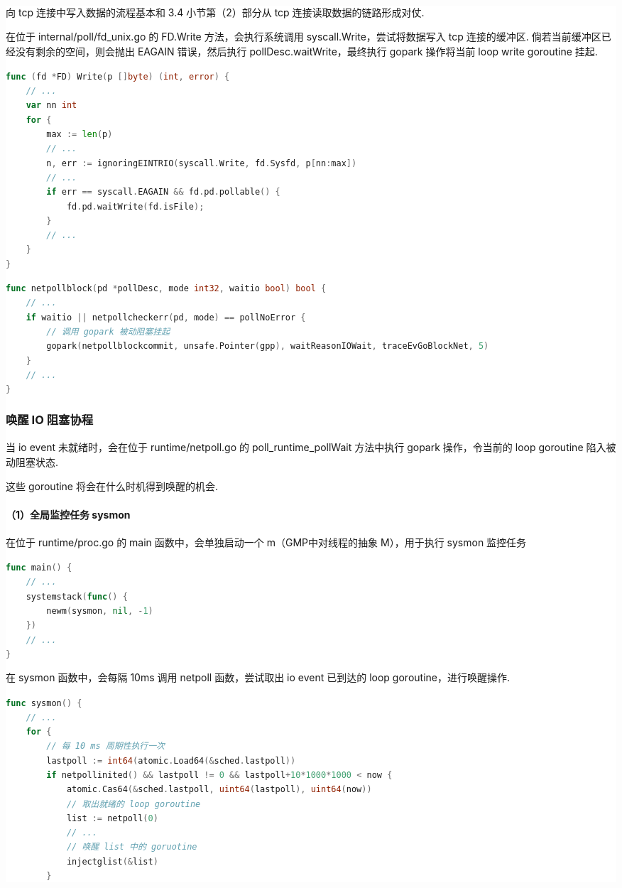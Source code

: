 向 tcp 连接中写入数据的流程基本和 3.4 小节第（2）部分从 tcp 连接读取数据的链路形成对仗.

在位于 internal/poll/fd_unix.go 的 FD.Write 方法，会执行系统调用 syscall.Write，尝试将数据写入 tcp 连接的缓冲区. 倘若当前缓冲区已经没有剩余的空间，则会抛出 EAGAIN 错误，然后执行 pollDesc.waitWrite，最终执行 gopark 操作将当前 loop write goroutine 挂起.

```go
func (fd *FD) Write(p []byte) (int, error) {
    // ...
    var nn int
    for {
        max := len(p)
        // ...
        n, err := ignoringEINTRIO(syscall.Write, fd.Sysfd, p[nn:max])
        // ...
        if err == syscall.EAGAIN && fd.pd.pollable() {
            fd.pd.waitWrite(fd.isFile);
        }
        // ...
    }
}
```

```go
func netpollblock(pd *pollDesc, mode int32, waitio bool) bool {
    // ...
    if waitio || netpollcheckerr(pd, mode) == pollNoError {
        // 调用 gopark 被动阻塞挂起
        gopark(netpollblockcommit, unsafe.Pointer(gpp), waitReasonIOWait, traceEvGoBlockNet, 5)
    }
    // ...
}
```

### 唤醒 IO 阻塞协程
当 io event 未就绪时，会在位于 runtime/netpoll.go 的 poll_runtime_pollWait 方法中执行 gopark 操作，令当前的 loop goroutine 陷入被动阻塞状态.

这些 goroutine 将会在什么时机得到唤醒的机会.

#### （1）全局监控任务 sysmon

在位于 runtime/proc.go 的 main 函数中，会单独启动一个 m（GMP中对线程的抽象 M），用于执行 sysmon 监控任务

```go
func main() {
    // ...
    systemstack(func() {
        newm(sysmon, nil, -1)
    })  
    // ... 
}
```
在 sysmon 函数中，会每隔 10ms 调用 netpoll 函数，尝试取出 io event 已到达的 loop goroutine，进行唤醒操作.

```go
func sysmon() {
    // ...
    for {        
        // 每 10 ms 周期性执行一次
        lastpoll := int64(atomic.Load64(&sched.lastpoll))
        if netpollinited() && lastpoll != 0 && lastpoll+10*1000*1000 < now {
            atomic.Cas64(&sched.lastpoll, uint64(lastpoll), uint64(now))
            // 取出就绪的 loop goroutine
            list := netpoll(0) 
            // ...
            // 唤醒 list 中的 goruotine
            injectglist(&list)
        }
```